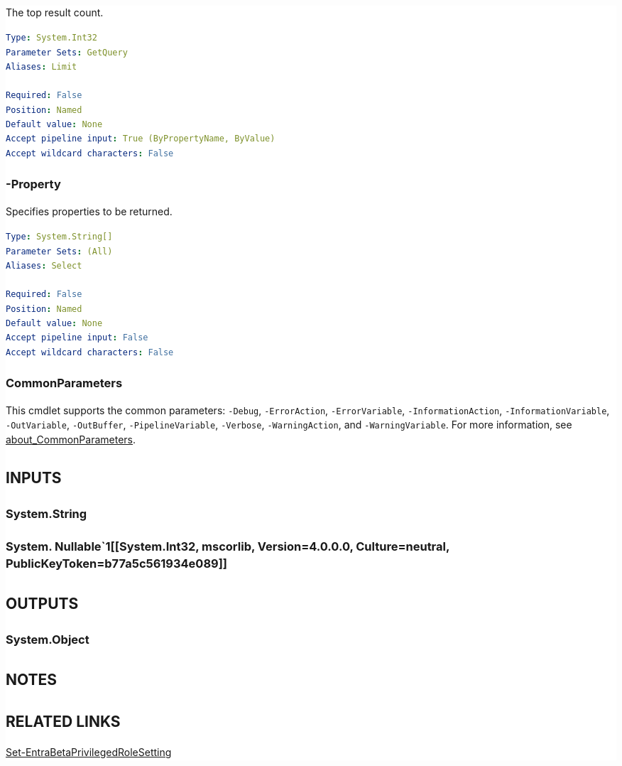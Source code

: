 The top result count.

```yaml
Type: System.Int32
Parameter Sets: GetQuery
Aliases: Limit

Required: False
Position: Named
Default value: None
Accept pipeline input: True (ByPropertyName, ByValue)
Accept wildcard characters: False
```

### -Property

Specifies properties to be returned.

```yaml
Type: System.String[]
Parameter Sets: (All)
Aliases: Select

Required: False
Position: Named
Default value: None
Accept pipeline input: False
Accept wildcard characters: False
```

### CommonParameters

This cmdlet supports the common parameters: `-Debug`, `-ErrorAction`, `-ErrorVariable`, `-InformationAction`, `-InformationVariable`, `-OutVariable`, `-OutBuffer`, `-PipelineVariable`, `-Verbose`, `-WarningAction`, and `-WarningVariable`. For more information, see [about_CommonParameters](https://go.microsoft.com/fwlink/?LinkID=113216).

## INPUTS

### System.String

### System. Nullable`1[[System.Int32, mscorlib, Version=4.0.0.0, Culture=neutral, PublicKeyToken=b77a5c561934e089]]

## OUTPUTS

### System.Object

## NOTES

## RELATED LINKS

[Set-EntraBetaPrivilegedRoleSetting](Set-EntraBetaPrivilegedRoleSetting.md)

